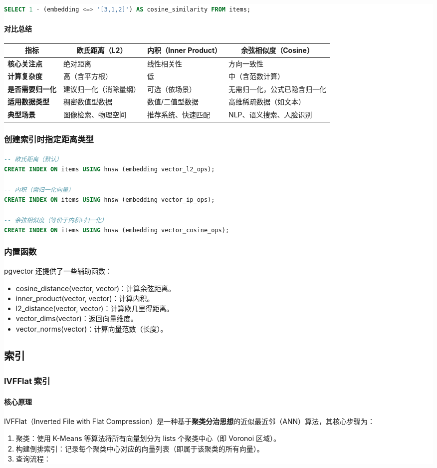 ```sql
SELECT 1 - (embedding <=> '[3,1,2]') AS cosine_similarity FROM items;
```

#### **对比总结**

| **指标**           | 欧氏距离（L2）         | 内积（Inner Product） | 余弦相似度（Cosine）         |
| ------------------ | ---------------------- | --------------------- | ---------------------------- |
| **核心关注点**     | 绝对距离               | 线性相关性            | 方向一致性                   |
| **计算复杂度**     | 高（含平方根）         | 低                    | 中（含范数计算）             |
| **是否需要归一化** | 建议归一化（消除量纲） | 可选（依场景）        | 无需归一化，公式已隐含归一化 |
| **适用数据类型**   | 稠密数值型数据         | 数值/二值型数据       | 高维稀疏数据（如文本）       |
| **典型场景**       | 图像检索、物理空间     | 推荐系统、快速匹配    | NLP、语义搜索、人脸识别      |

### **创建索引时指定距离类型**

```sql
-- 欧氏距离（默认）
CREATE INDEX ON items USING hnsw (embedding vector_l2_ops);

-- 内积（需归一化向量）
CREATE INDEX ON items USING hnsw (embedding vector_ip_ops);

-- 余弦相似度（等价于内积+归一化）
CREATE INDEX ON items USING hnsw (embedding vector_cosine_ops);
```

### **内置函数**

pgvector 还提供了一些辅助函数：

- cosine_distance(vector, vector)：计算余弦距离。
- inner_product(vector, vector)：计算内积。
- l2_distance(vector, vector)：计算欧几里得距离。
- vector_dims(vector)：返回向量维度。
- vector_norms(vector)：计算向量范数（长度）。



## **索引**

### **IVFFlat 索引**

#### **核心原理**

IVFFlat（Inverted File with Flat Compression）是一种基于**聚类分治思想**的近似最近邻（ANN）算法，其核心步骤为：

1. 聚类：使用 K-Means 等算法将所有向量划分为 lists 个聚类中心（即 Voronoi 区域）。
2. 构建倒排索引：记录每个聚类中心对应的向量列表（即属于该聚类的所有向量）。
3. 查询流程：

